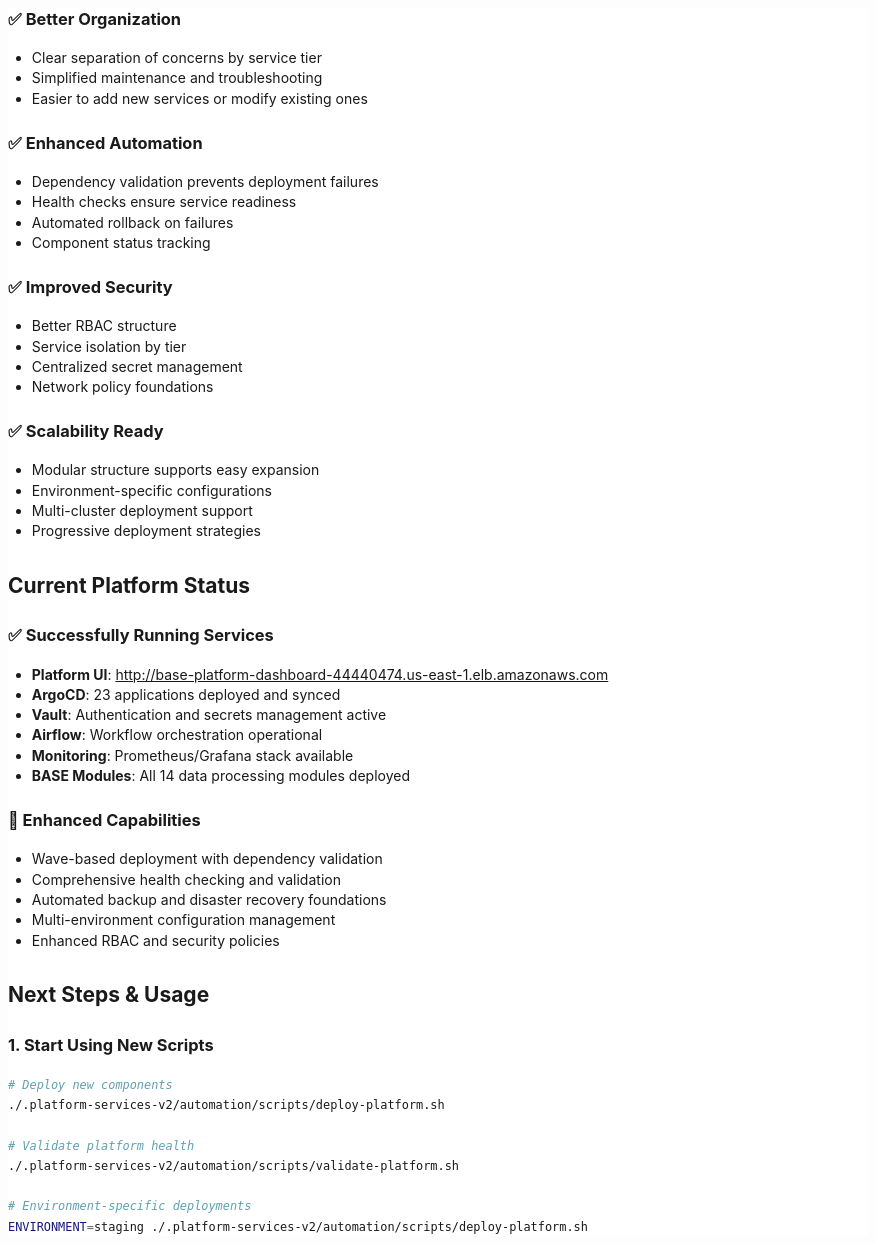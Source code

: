 ### ✅ Better Organization
- Clear separation of concerns by service tier
- Simplified maintenance and troubleshooting
- Easier to add new services or modify existing ones

### ✅ Enhanced Automation
- Dependency validation prevents deployment failures
- Health checks ensure service readiness
- Automated rollback on failures
- Component status tracking

### ✅ Improved Security
- Better RBAC structure
- Service isolation by tier
- Centralized secret management
- Network policy foundations

### ✅ Scalability Ready
- Modular structure supports easy expansion
- Environment-specific configurations
- Multi-cluster deployment support
- Progressive deployment strategies

## Current Platform Status

### ✅ Successfully Running Services
- **Platform UI**: http://base-platform-dashboard-44440474.us-east-1.elb.amazonaws.com
- **ArgoCD**: 23 applications deployed and synced
- **Vault**: Authentication and secrets management active
- **Airflow**: Workflow orchestration operational
- **Monitoring**: Prometheus/Grafana stack available
- **BASE Modules**: All 14 data processing modules deployed

### 🔧 Enhanced Capabilities
- Wave-based deployment with dependency validation
- Comprehensive health checking and validation
- Automated backup and disaster recovery foundations
- Multi-environment configuration management
- Enhanced RBAC and security policies

## Next Steps & Usage

### 1. Start Using New Scripts
```bash
# Deploy new components
./.platform-services-v2/automation/scripts/deploy-platform.sh

# Validate platform health
./.platform-services-v2/automation/scripts/validate-platform.sh

# Environment-specific deployments
ENVIRONMENT=staging ./.platform-services-v2/automation/scripts/deploy-platform.sh
```
